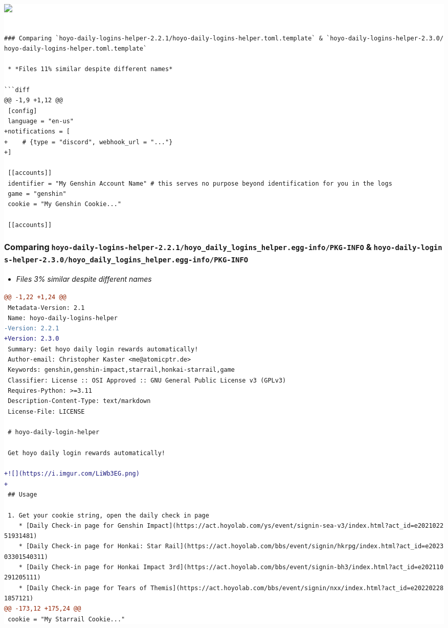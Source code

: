  ![](https://www.gnu.org/graphics/gplv3-127x51.png)
```

### Comparing `hoyo-daily-logins-helper-2.2.1/hoyo-daily-logins-helper.toml.template` & `hoyo-daily-logins-helper-2.3.0/hoyo-daily-logins-helper.toml.template`

 * *Files 11% similar despite different names*

```diff
@@ -1,9 +1,12 @@
 [config]
 language = "en-us"
+notifications = [
+    # {type = "discord", webhook_url = "..."}
+]
 
 [[accounts]]
 identifier = "My Genshin Account Name" # this serves no purpose beyond identification for you in the logs
 game = "genshin"
 cookie = "My Genshin Cookie..."
 
 [[accounts]]
```

### Comparing `hoyo-daily-logins-helper-2.2.1/hoyo_daily_logins_helper.egg-info/PKG-INFO` & `hoyo-daily-logins-helper-2.3.0/hoyo_daily_logins_helper.egg-info/PKG-INFO`

 * *Files 3% similar despite different names*

```diff
@@ -1,22 +1,24 @@
 Metadata-Version: 2.1
 Name: hoyo-daily-logins-helper
-Version: 2.2.1
+Version: 2.3.0
 Summary: Get hoyo daily login rewards automatically!
 Author-email: Christopher Kaster <me@atomicptr.de>
 Keywords: genshin,genshin-impact,starrail,honkai-starrail,game
 Classifier: License :: OSI Approved :: GNU General Public License v3 (GPLv3)
 Requires-Python: >=3.11
 Description-Content-Type: text/markdown
 License-File: LICENSE
 
 # hoyo-daily-login-helper
 
 Get hoyo daily login rewards automatically!
 
+![](https://i.imgur.com/LiWb3EG.png)
+
 ## Usage
 
 1. Get your cookie string, open the daily check in page
    * [Daily Check-in page for Genshin Impact](https://act.hoyolab.com/ys/event/signin-sea-v3/index.html?act_id=e202102251931481)
    * [Daily Check-in page for Honkai: Star Rail](https://act.hoyolab.com/bbs/event/signin/hkrpg/index.html?act_id=e202303301540311)
    * [Daily Check-in page for Honkai Impact 3rd](https://act.hoyolab.com/bbs/event/signin-bh3/index.html?act_id=e202110291205111)
    * [Daily Check-in page for Tears of Themis](https://act.hoyolab.com/bbs/event/signin/nxx/index.html?act_id=e202202281857121)
@@ -173,12 +175,24 @@
 cookie = "My Starrail Cookie..."
```